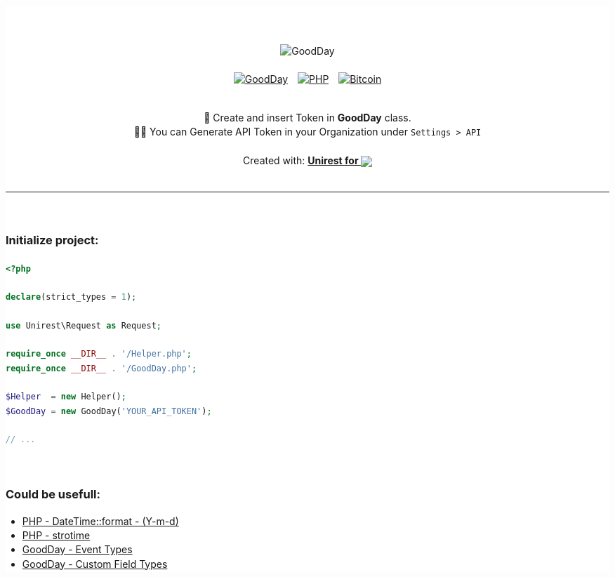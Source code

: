 <br><br>

<p align="center">
  <img style="width: 400px; height: 100px" src="https://www.goodday.work/site/assets/svg/logo/logo-navigation.svg" alt="GoodDay"><br>
  <br>
  <a target="_blank" href="https://www.goodday.work/developers/api-v2"><img src="https://img.shields.io/badge/Version-2.0.15-04BF50?style=for-the-badge" alt="GoodDay"></a>
  <a><img style="width: 6px" src="data:image/png;base64,iVBORw0KGgoAAAANSUhEUgAAAAEAAAABCAQAAAC1HAwCAAAAC0lEQVR42mNkYAAAAAYAAjCB0C8AAAAASUVORK5CYII="></a>
  <a href="#"><img src="https://img.shields.io/badge/PHP-^7.0-6c8aa2?style=for-the-badge" alt="PHP"></a>
  <a><img style="width: 6px" src="data:image/png;base64,iVBORw0KGgoAAAANSUhEUgAAAAEAAAABCAQAAAC1HAwCAAAAC0lEQVR42mNkYAAAAAYAAjCB0C8AAAAASUVORK5CYII="></a>
  <a target="_blank" href="https://nrobinson2000.github.io/donate-bitcoin/?amount=5&currency=EUR&name=George-Martinec&link=true&mbits=false&address=14BGV3SdgmPqxwNufG54sV6uMH65EdgcyE"><img src="https://img.shields.io/badge/Donate-Bitcoin-f2a900?style=for-the-badge" alt="Bitcoin"></a>
  <br><br>
</p>

<div align="center">🔑 Create and insert Token in <b>GoodDay</b> class.</div>
<div align="center">🧙‍♂️ You can Generate API Token in your Organization under <code>Settings > API</code></div>
<br>
<div align="center">Created with: <b><a href="https://github.com/Kong/unirest-php">Unirest for <img align="center" src="https://cdn.jsdelivr.net/gh/devicons/devicon/icons/php/php-plain.svg" alt="
  " width="42"/></a> </div></b>
<br>

---

<br>

### Initialize project:
```php
<?php

declare(strict_types = 1);

use Unirest\Request as Request;

require_once __DIR__ . '/Helper.php';
require_once __DIR__ . '/GoodDay.php';

$Helper  = new Helper();
$GoodDay = new GoodDay('YOUR_API_TOKEN');

// ...
```

<br>

### Could be usefull:
 - <a target="_blank" href="https://www.php.net/manual/en/datetime.format.php">PHP - DateTime::format - (Y-m-d)</a>
 - <a target="_blank" href="https://www.php.net/manual/en/function.strtotime.php">PHP - strotime</a>
 - <a target="_blank" href="https://www.goodday.work/developers/api-v2/events">GoodDay - Event Types</a>
 - <a target="_blank" href="https://www.goodday.work/developers/api-v2/events">GoodDay - Custom Field Types</a>
